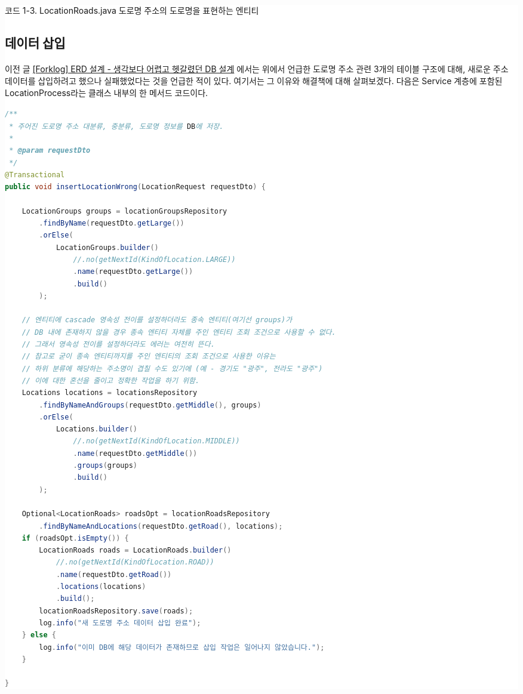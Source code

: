 ```java
```

코드 1-3. LocationRoads.java 도로명 주소의 도로명을 표현하는 엔티티

## 데이터 삽입

이전 글 [[Forklog] ERD 설계 - 생각보다 어렵고 헷갈렸던 DB 설계](/team%20project/team-project-forklog-ERD%EC%84%A4%EA%B3%84-%EC%83%9D%EA%B0%81%EB%B3%B4%EB%8B%A4-%EC%96%B4%EB%A0%B5%EA%B3%A0-%ED%97%B7%EA%B0%88%EB%A0%B8%EB%8D%98-DB-%EC%84%A4%EA%B3%84/#%EC%82%AC%EB%9D%BC%EC%A7%84-%EB%8F%84%EB%A1%9C%EB%AA%85-%EC%A3%BC%EC%86%8C%EB%93%A4) 에서는 위에서 언급한 도로명 주소 관련 3개의 테이블 구조에 대해, 새로운 주소 데이터를 삽입하려고 했으나 실패했었다는 것을 언급한 적이 있다. 여기서는 그 이유와 해결책에 대해 살펴보겠다. 다음은 Service 계층에 포함된 LocationProcess라는 클래스 내부의 한 메서드 코드이다.

```java
/**
 * 주어진 도로명 주소 대분류, 중분류, 도로명 정보를 DB에 저장.
 * 
 * @param requestDto
 */
@Transactional
public void insertLocationWrong(LocationRequest requestDto) {
		
	LocationGroups groups = locationGroupsRepository
		.findByName(requestDto.getLarge())
		.orElse(
			LocationGroups.builder()
				//.no(getNextId(KindOfLocation.LARGE))
				.name(requestDto.getLarge())
				.build()
		);
		
	// 엔티티에 cascade 영속성 전이를 설정하더라도 종속 엔티티(여기선 groups)가 
	// DB 내에 존재하지 않을 경우 종속 엔티티 자체를 주인 엔티티 조회 조건으로 사용할 수 없다. 
	// 그래서 영속성 전이를 설정하더라도 에러는 여전히 뜬다. 
	// 참고로 굳이 종속 엔티티까지를 주인 엔티티의 조회 조건으로 사용한 이유는 
	// 하위 분류에 해당하는 주소명이 겹칠 수도 있기에 (예 - 경기도 "광주", 전라도 "광주") 
	// 이에 대한 혼선을 줄이고 정확한 작업을 하기 위함. 
	Locations locations = locationsRepository
		.findByNameAndGroups(requestDto.getMiddle(), groups)
		.orElse(
			Locations.builder()
				//.no(getNextId(KindOfLocation.MIDDLE))
				.name(requestDto.getMiddle())
				.groups(groups)
				.build()
		);
		
	Optional<LocationRoads> roadsOpt = locationRoadsRepository
		.findByNameAndLocations(requestDto.getRoad(), locations);
	if (roadsOpt.isEmpty()) {
		LocationRoads roads = LocationRoads.builder()
			//.no(getNextId(KindOfLocation.ROAD))
			.name(requestDto.getRoad())
			.locations(locations)
			.build();
		locationRoadsRepository.save(roads);
		log.info("새 도로명 주소 데이터 삽입 완료");
	} else {
		log.info("이미 DB에 해당 데이터가 존재하므로 삽입 작업은 일어나지 않았습니다.");
	}
		
}
```
